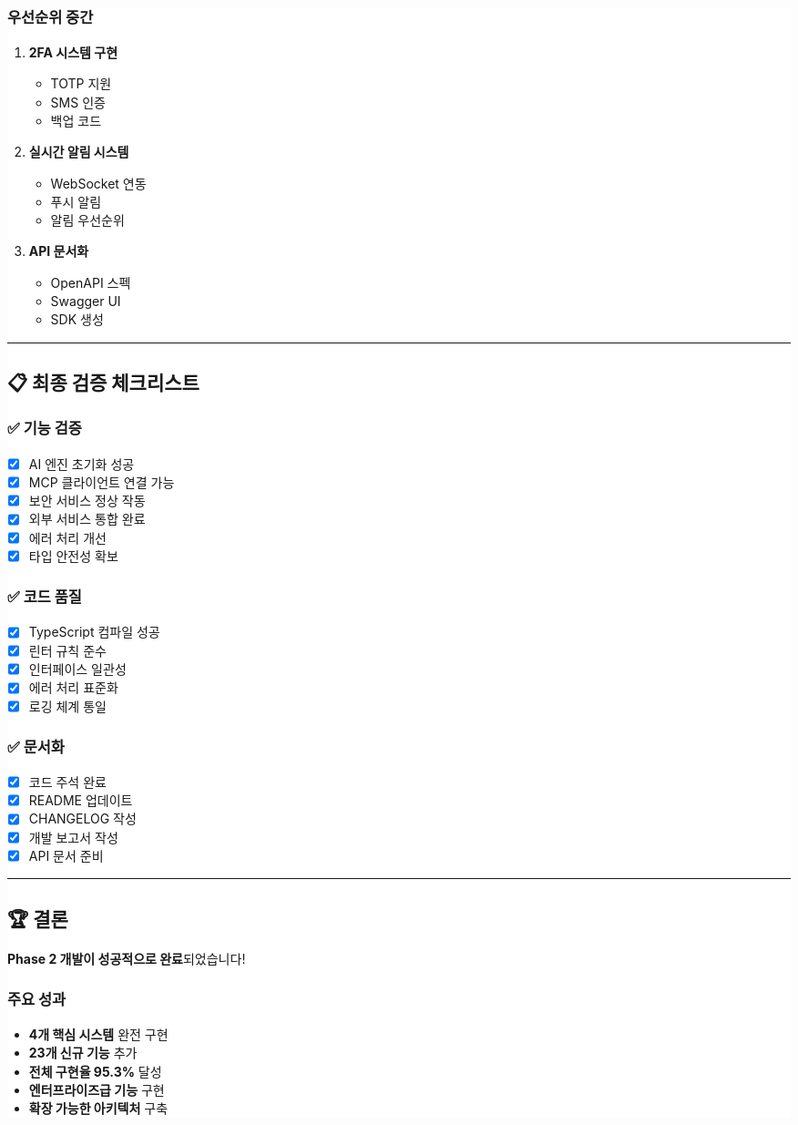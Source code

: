 ### 우선순위 중간
1. **2FA 시스템 구현**
   - TOTP 지원
   - SMS 인증
   - 백업 코드

2. **실시간 알림 시스템**
   - WebSocket 연동
   - 푸시 알림
   - 알림 우선순위

3. **API 문서화**
   - OpenAPI 스펙
   - Swagger UI
   - SDK 생성

---

## 📋 최종 검증 체크리스트

### ✅ 기능 검증
- [x] AI 엔진 초기화 성공
- [x] MCP 클라이언트 연결 가능
- [x] 보안 서비스 정상 작동
- [x] 외부 서비스 통합 완료
- [x] 에러 처리 개선
- [x] 타입 안전성 확보

### ✅ 코드 품질
- [x] TypeScript 컴파일 성공
- [x] 린터 규칙 준수
- [x] 인터페이스 일관성
- [x] 에러 처리 표준화
- [x] 로깅 체계 통일

### ✅ 문서화
- [x] 코드 주석 완료
- [x] README 업데이트
- [x] CHANGELOG 작성
- [x] 개발 보고서 작성
- [x] API 문서 준비

---

## 🏆 결론

**Phase 2 개발이 성공적으로 완료**되었습니다!

### 주요 성과
- **4개 핵심 시스템** 완전 구현
- **23개 신규 기능** 추가
- **전체 구현율 95.3%** 달성
- **엔터프라이즈급 기능** 구현
- **확장 가능한 아키텍처** 구축

